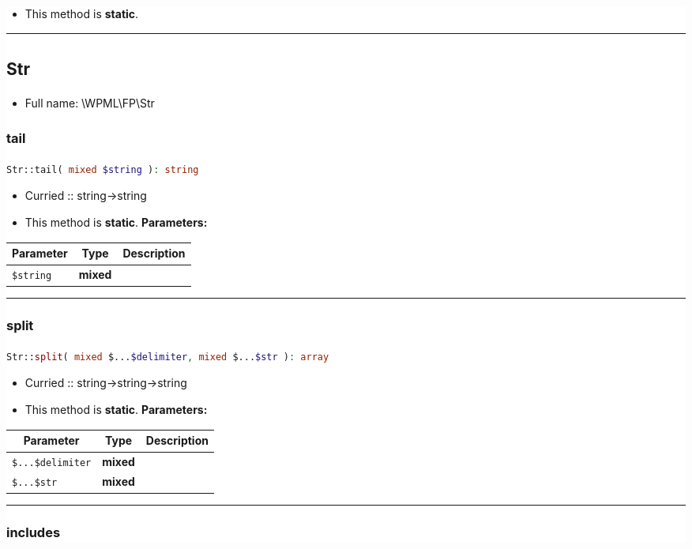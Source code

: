 
* This method is **static**.



---

## Str





* Full name: \WPML\FP\Str


### tail



```php
Str::tail( mixed $string ): string
```

- Curried :: string->string

* This method is **static**.
**Parameters:**

| Parameter | Type | Description |
|-----------|------|-------------|
| `$string` | **mixed** |  |




---

### split



```php
Str::split( mixed $...$delimiter, mixed $...$str ): array
```

- Curried :: string->string->string

* This method is **static**.
**Parameters:**

| Parameter | Type | Description |
|-----------|------|-------------|
| `$...$delimiter` | **mixed** |  |
| `$...$str` | **mixed** |  |




---

### includes
